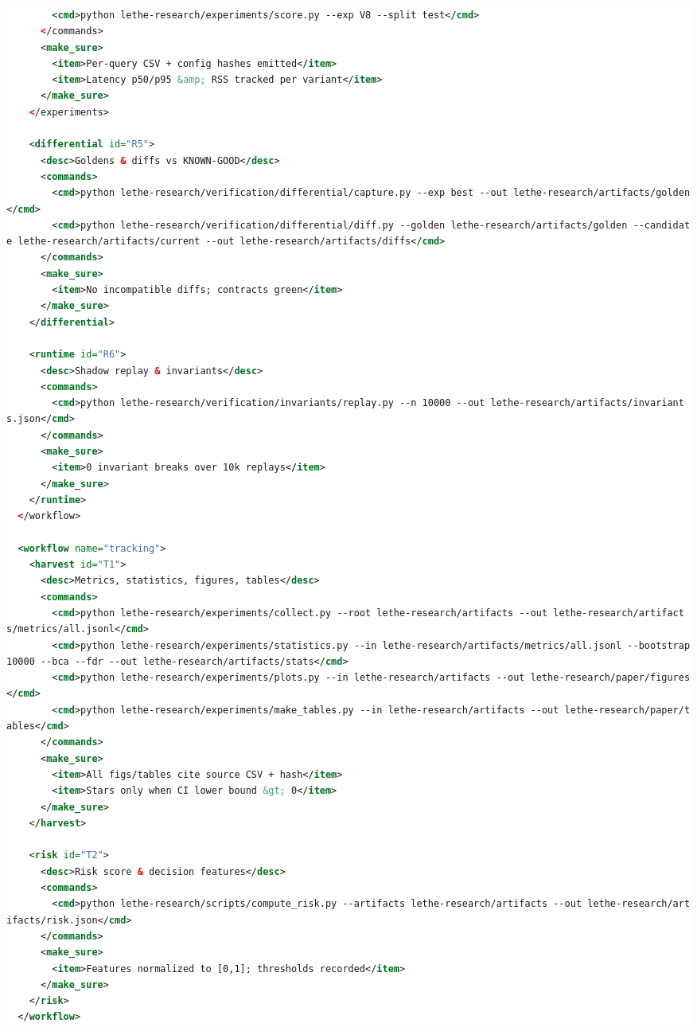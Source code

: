 ```xml
        <cmd>python lethe-research/experiments/score.py --exp V8 --split test</cmd>
      </commands>
      <make_sure>
        <item>Per-query CSV + config hashes emitted</item>
        <item>Latency p50/p95 &amp; RSS tracked per variant</item>
      </make_sure>
    </experiments>

    <differential id="R5">
      <desc>Goldens & diffs vs KNOWN-GOOD</desc>
      <commands>
        <cmd>python lethe-research/verification/differential/capture.py --exp best --out lethe-research/artifacts/golden</cmd>
        <cmd>python lethe-research/verification/differential/diff.py --golden lethe-research/artifacts/golden --candidate lethe-research/artifacts/current --out lethe-research/artifacts/diffs</cmd>
      </commands>
      <make_sure>
        <item>No incompatible diffs; contracts green</item>
      </make_sure>
    </differential>

    <runtime id="R6">
      <desc>Shadow replay & invariants</desc>
      <commands>
        <cmd>python lethe-research/verification/invariants/replay.py --n 10000 --out lethe-research/artifacts/invariants.json</cmd>
      </commands>
      <make_sure>
        <item>0 invariant breaks over 10k replays</item>
      </make_sure>
    </runtime>
  </workflow>

  <workflow name="tracking">
    <harvest id="T1">
      <desc>Metrics, statistics, figures, tables</desc>
      <commands>
        <cmd>python lethe-research/experiments/collect.py --root lethe-research/artifacts --out lethe-research/artifacts/metrics/all.jsonl</cmd>
        <cmd>python lethe-research/experiments/statistics.py --in lethe-research/artifacts/metrics/all.jsonl --bootstrap 10000 --bca --fdr --out lethe-research/artifacts/stats</cmd>
        <cmd>python lethe-research/experiments/plots.py --in lethe-research/artifacts --out lethe-research/paper/figures</cmd>
        <cmd>python lethe-research/experiments/make_tables.py --in lethe-research/artifacts --out lethe-research/paper/tables</cmd>
      </commands>
      <make_sure>
        <item>All figs/tables cite source CSV + hash</item>
        <item>Stars only when CI lower bound &gt; 0</item>
      </make_sure>
    </harvest>

    <risk id="T2">
      <desc>Risk score & decision features</desc>
      <commands>
        <cmd>python lethe-research/scripts/compute_risk.py --artifacts lethe-research/artifacts --out lethe-research/artifacts/risk.json</cmd>
      </commands>
      <make_sure>
        <item>Features normalized to [0,1]; thresholds recorded</item>
      </make_sure>
    </risk>
  </workflow>
```